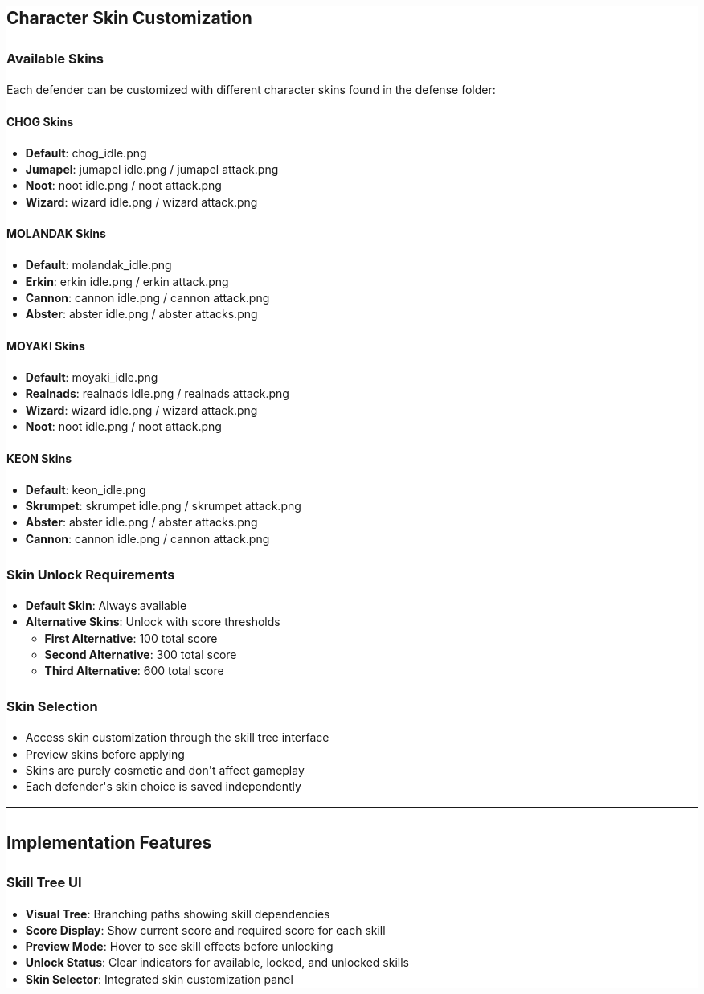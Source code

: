 
## Character Skin Customization

### Available Skins
Each defender can be customized with different character skins found in the defense folder:

#### CHOG Skins
- **Default**: chog_idle.png
- **Jumapel**: jumapel idle.png / jumapel attack.png
- **Noot**: noot idle.png / noot attack.png
- **Wizard**: wizard idle.png / wizard attack.png

#### MOLANDAK Skins  
- **Default**: molandak_idle.png
- **Erkin**: erkin idle.png / erkin attack.png
- **Cannon**: cannon idle.png / cannon attack.png
- **Abster**: abster idle.png / abster attacks.png

#### MOYAKI Skins
- **Default**: moyaki_idle.png
- **Realnads**: realnads idle.png / realnads attack.png
- **Wizard**: wizard idle.png / wizard attack.png
- **Noot**: noot idle.png / noot attack.png

#### KEON Skins
- **Default**: keon_idle.png
- **Skrumpet**: skrumpet idle.png / skrumpet attack.png
- **Abster**: abster idle.png / abster attacks.png
- **Cannon**: cannon idle.png / cannon attack.png

### Skin Unlock Requirements
- **Default Skin**: Always available
- **Alternative Skins**: Unlock with score thresholds
  - **First Alternative**: 100 total score
  - **Second Alternative**: 300 total score  
  - **Third Alternative**: 600 total score

### Skin Selection
- Access skin customization through the skill tree interface
- Preview skins before applying
- Skins are purely cosmetic and don't affect gameplay
- Each defender's skin choice is saved independently

---

## Implementation Features

### Skill Tree UI
- **Visual Tree**: Branching paths showing skill dependencies
- **Score Display**: Show current score and required score for each skill
- **Preview Mode**: Hover to see skill effects before unlocking
- **Unlock Status**: Clear indicators for available, locked, and unlocked skills
- **Skin Selector**: Integrated skin customization panel
